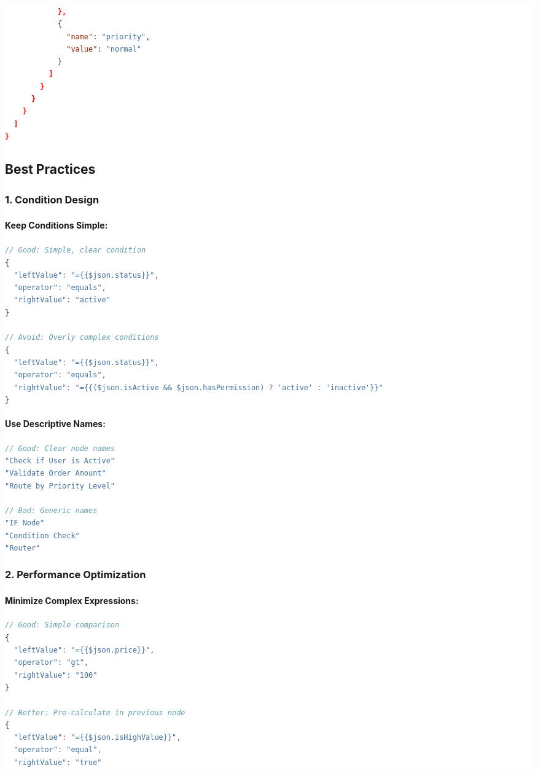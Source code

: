 ```json
            },
            {
              "name": "priority",
              "value": "normal"
            }
          ]
        }
      }
    }
  ]
}
```

## Best Practices

### 1. **Condition Design**

#### Keep Conditions Simple:
```javascript
// Good: Simple, clear condition
{
  "leftValue": "={{$json.status}}",
  "operator": "equals",
  "rightValue": "active"
}

// Avoid: Overly complex conditions
{
  "leftValue": "={{$json.status}}",
  "operator": "equals",
  "rightValue": "={{($json.isActive && $json.hasPermission) ? 'active' : 'inactive'}}"
}
```

#### Use Descriptive Names:
```javascript
// Good: Clear node names
"Check if User is Active"
"Validate Order Amount"
"Route by Priority Level"

// Bad: Generic names
"IF Node"
"Condition Check"
"Router"
```

### 2. **Performance Optimization**

#### Minimize Complex Expressions:
```javascript
// Good: Simple comparison
{
  "leftValue": "={{$json.price}}",
  "operator": "gt",
  "rightValue": "100"
}

// Better: Pre-calculate in previous node
{
  "leftValue": "={{$json.isHighValue}}",
  "operator": "equal",
  "rightValue": "true"
```
